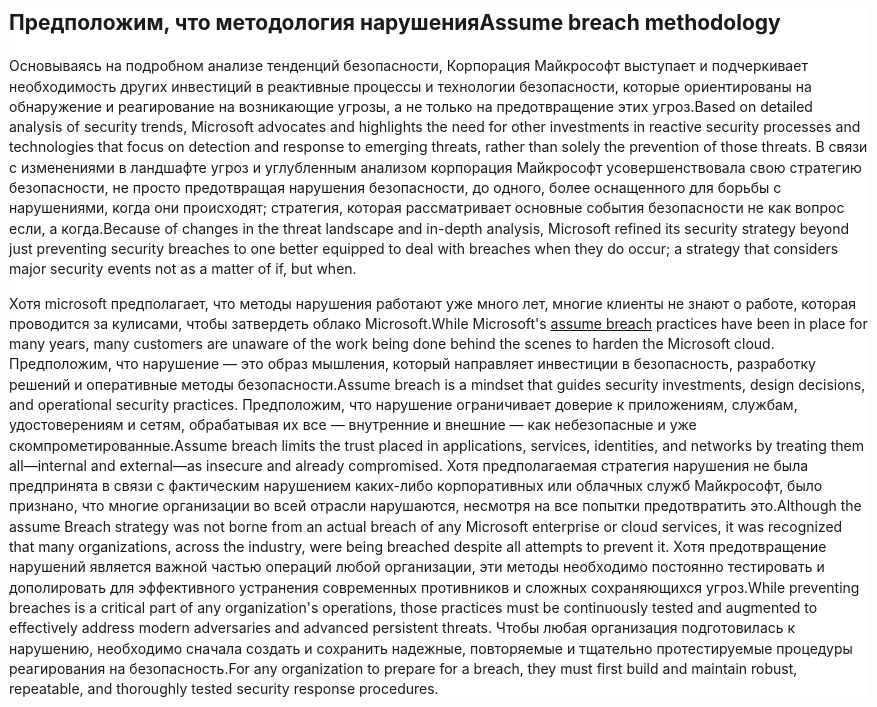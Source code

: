 ## <a name="assume-breach-methodology"></a><span data-ttu-id="017e7-118">Предположим, что методология нарушения</span><span class="sxs-lookup"><span data-stu-id="017e7-118">Assume breach methodology</span></span>

<span data-ttu-id="017e7-119">Основываясь на подробном анализе тенденций безопасности, Корпорация Майкрософт выступает и подчеркивает необходимость других инвестиций в реактивные процессы и технологии безопасности, которые ориентированы на обнаружение и реагирование на возникающие угрозы, а не только на предотвращение этих угроз.</span><span class="sxs-lookup"><span data-stu-id="017e7-119">Based on detailed analysis of security trends, Microsoft advocates and highlights the need for other investments in reactive security processes and technologies that focus on detection and response to emerging threats, rather than solely the prevention of those threats.</span></span> <span data-ttu-id="017e7-120">В связи с изменениями в ландшафте угроз и углубленным анализом корпорация Майкрософт усовершенствовала свою стратегию безопасности, не просто предотвращая нарушения безопасности, до одного, более оснащенного для борьбы с нарушениями, когда они происходят; стратегия, которая рассматривает основные события безопасности не как вопрос если, а когда.</span><span class="sxs-lookup"><span data-stu-id="017e7-120">Because of changes in the threat landscape and in-depth analysis, Microsoft refined its security strategy beyond just preventing security breaches to one better equipped to deal with breaches when they do occur; a strategy that considers major security events not as a matter of if, but when.</span></span>

<span data-ttu-id="017e7-121">Хотя microsoft [](https://www.microsoft.com/TrustCenter/Security/default.aspx) предполагает, что методы нарушения работают уже много лет, многие клиенты не знают о работе, которая проводится за кулисами, чтобы затвердеть облако Microsoft.</span><span class="sxs-lookup"><span data-stu-id="017e7-121">While Microsoft's [assume breach](https://www.microsoft.com/TrustCenter/Security/default.aspx) practices have been in place for many years, many customers are unaware of the work being done behind the scenes to harden the Microsoft cloud.</span></span> <span data-ttu-id="017e7-122">Предположим, что нарушение — это образ мышления, который направляет инвестиции в безопасность, разработку решений и оперативные методы безопасности.</span><span class="sxs-lookup"><span data-stu-id="017e7-122">Assume breach is a mindset that guides security investments, design decisions, and operational security practices.</span></span> <span data-ttu-id="017e7-123">Предположим, что нарушение ограничивает доверие к приложениям, службам, удостоверениям и сетям, обрабатывая их все — внутренние и внешние — как небезопасные и уже скомпрометированные.</span><span class="sxs-lookup"><span data-stu-id="017e7-123">Assume breach limits the trust placed in applications, services, identities, and networks by treating them all—internal and external—as insecure and already compromised.</span></span> <span data-ttu-id="017e7-124">Хотя предполагаемая стратегия нарушения не была предпринята в связи с фактическим нарушением каких-либо корпоративных или облачных служб Майкрософт, было признано, что многие организации во всей отрасли нарушаются, несмотря на все попытки предотвратить это.</span><span class="sxs-lookup"><span data-stu-id="017e7-124">Although the assume Breach strategy was not borne from an actual breach of any Microsoft enterprise or cloud services, it was recognized that many organizations, across the industry, were being breached despite all attempts to prevent it.</span></span> <span data-ttu-id="017e7-125">Хотя предотвращение нарушений является важной частью операций любой организации, эти методы необходимо постоянно тестировать и дополировать для эффективного устранения современных противников и сложных сохраняющихся угроз.</span><span class="sxs-lookup"><span data-stu-id="017e7-125">While preventing breaches is a critical part of any organization's operations, those practices must be continuously tested and augmented to effectively address modern adversaries and advanced persistent threats.</span></span> <span data-ttu-id="017e7-126">Чтобы любая организация подготовилась к нарушению, необходимо сначала создать и сохранить надежные, повторяемые и тщательно протестируемые процедуры реагирования на безопасность.</span><span class="sxs-lookup"><span data-stu-id="017e7-126">For any organization to prepare for a breach, they must first build and maintain robust, repeatable, and thoroughly tested security response procedures.</span></span>
